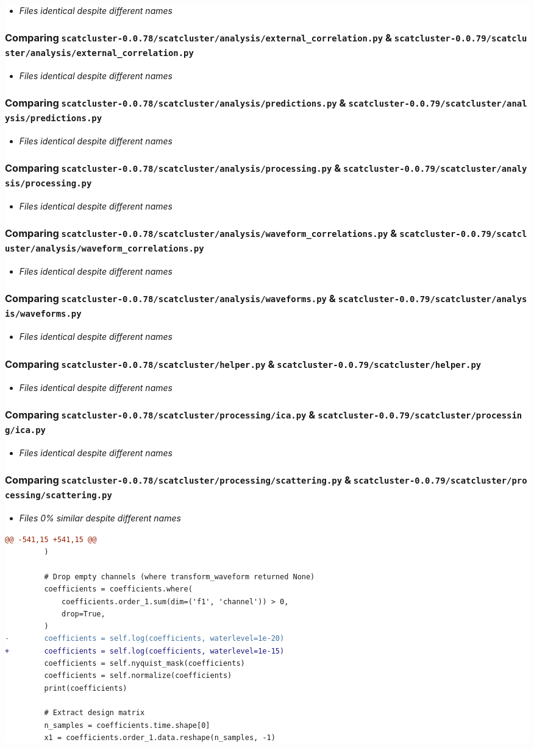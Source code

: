  * *Files identical despite different names*

### Comparing `scatcluster-0.0.78/scatcluster/analysis/external_correlation.py` & `scatcluster-0.0.79/scatcluster/analysis/external_correlation.py`

 * *Files identical despite different names*

### Comparing `scatcluster-0.0.78/scatcluster/analysis/predictions.py` & `scatcluster-0.0.79/scatcluster/analysis/predictions.py`

 * *Files identical despite different names*

### Comparing `scatcluster-0.0.78/scatcluster/analysis/processing.py` & `scatcluster-0.0.79/scatcluster/analysis/processing.py`

 * *Files identical despite different names*

### Comparing `scatcluster-0.0.78/scatcluster/analysis/waveform_correlations.py` & `scatcluster-0.0.79/scatcluster/analysis/waveform_correlations.py`

 * *Files identical despite different names*

### Comparing `scatcluster-0.0.78/scatcluster/analysis/waveforms.py` & `scatcluster-0.0.79/scatcluster/analysis/waveforms.py`

 * *Files identical despite different names*

### Comparing `scatcluster-0.0.78/scatcluster/helper.py` & `scatcluster-0.0.79/scatcluster/helper.py`

 * *Files identical despite different names*

### Comparing `scatcluster-0.0.78/scatcluster/processing/ica.py` & `scatcluster-0.0.79/scatcluster/processing/ica.py`

 * *Files identical despite different names*

### Comparing `scatcluster-0.0.78/scatcluster/processing/scattering.py` & `scatcluster-0.0.79/scatcluster/processing/scattering.py`

 * *Files 0% similar despite different names*

```diff
@@ -541,15 +541,15 @@
         )
 
         # Drop empty channels (where transform_waveform returned None)
         coefficients = coefficients.where(
             coefficients.order_1.sum(dim=('f1', 'channel')) > 0,
             drop=True,
         )
-        coefficients = self.log(coefficients, waterlevel=1e-20)
+        coefficients = self.log(coefficients, waterlevel=1e-15)
         coefficients = self.nyquist_mask(coefficients)
         coefficients = self.normalize(coefficients)
         print(coefficients)
 
         # Extract design matrix
         n_samples = coefficients.time.shape[0]
         x1 = coefficients.order_1.data.reshape(n_samples, -1)
```